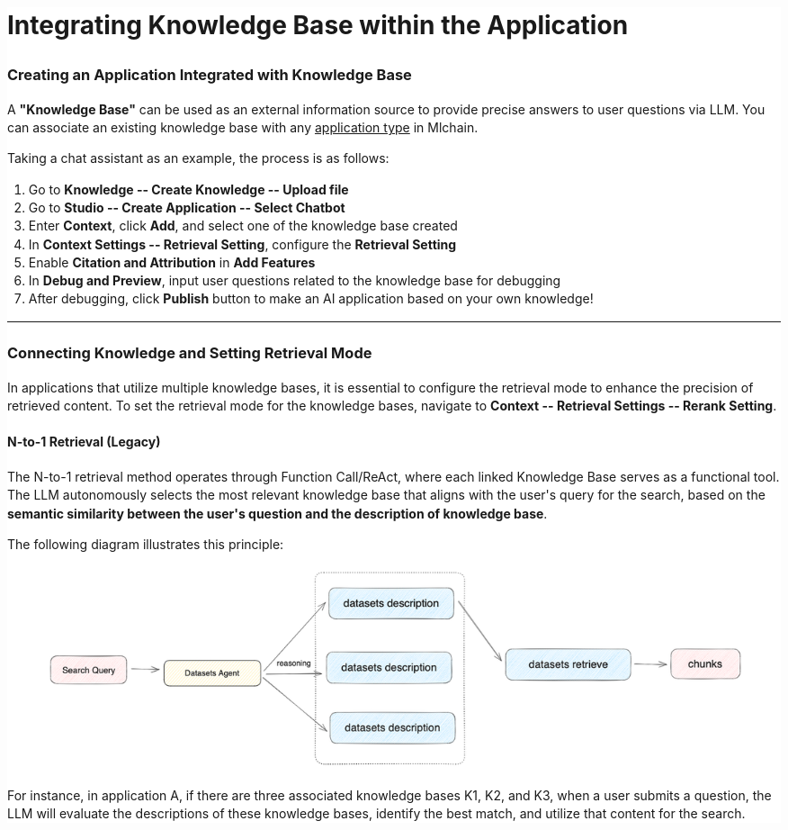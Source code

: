 # Integrating Knowledge Base within the Application

### Creating an Application Integrated with Knowledge Base

A **"Knowledge Base"** can be used as an external information source to provide precise answers to user questions via LLM. You can associate an existing knowledge base with any [application type](https://docs.mlchain.khulnasoft.com/guides/application-orchestrate#application_type) in Mlchain.

Taking a chat assistant as an example, the process is as follows:

1. Go to **Knowledge -- Create Knowledge -- Upload file**
2. Go to **Studio -- Create Application -- Select Chatbot**
3. Enter **Context**, click **Add**, and select one of the knowledge base created
4. In **Context Settings -- Retrieval Setting**, configure the **Retrieval Setting**
5. Enable **Citation and Attribution** in **Add Features**
6. In **Debug and Preview**, input user questions related to the knowledge base for debugging
7. After debugging, click **Publish** button to make an AI application based on your own knowledge!

***

### Connecting Knowledge and Setting Retrieval Mode

In applications that utilize multiple knowledge bases, it is essential to configure the retrieval mode to enhance the precision of retrieved content. To set the retrieval mode for the knowledge bases, navigate to **Context -- Retrieval Settings -- Rerank Setting**.

#### N-to-1 Retrieval (Legacy)

The N-to-1 retrieval method operates through Function Call/ReAct, where each linked Knowledge Base serves as a functional tool. The LLM autonomously selects the most relevant knowledge base that aligns with the user's query for the search, based on the **semantic similarity between the user's question and the description of knowledge base**.

The following diagram illustrates this principle:

<figure><img src="../../../zh_CN/.gitbook/assets/image (190).png" alt=""><figcaption></figcaption></figure>

For instance, in application A, if there are three associated knowledge bases K1, K2, and K3, when a user submits a question, the LLM will evaluate the descriptions of these knowledge bases, identify the best match, and utilize that content for the search.
